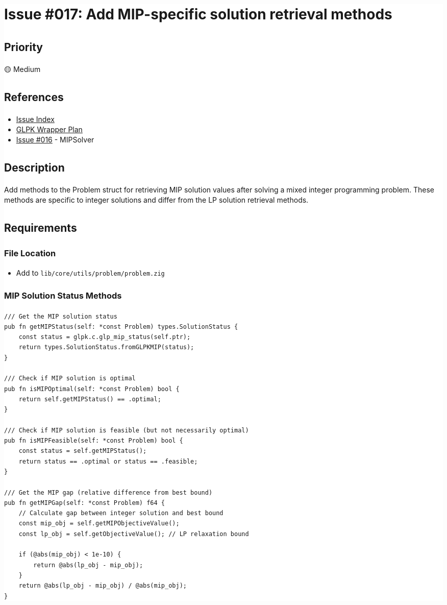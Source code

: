 # Issue #017: Add MIP-specific solution retrieval methods

## Priority
🟡 Medium

## References
- [Issue Index](000_index.md)
- [GLPK Wrapper Plan](../issues/planning/glpk-wrapper-plan.md#43-mip-solver-implementation)
- [Issue #016](016_issue.md) - MIPSolver

## Description
Add methods to the Problem struct for retrieving MIP solution values after solving a mixed integer programming problem. These methods are specific to integer solutions and differ from the LP solution retrieval methods.

## Requirements

### File Location
- Add to `lib/core/utils/problem/problem.zig`

### MIP Solution Status Methods
```zig
/// Get the MIP solution status
pub fn getMIPStatus(self: *const Problem) types.SolutionStatus {
    const status = glpk.c.glp_mip_status(self.ptr);
    return types.SolutionStatus.fromGLPKMIP(status);
}

/// Check if MIP solution is optimal
pub fn isMIPOptimal(self: *const Problem) bool {
    return self.getMIPStatus() == .optimal;
}

/// Check if MIP solution is feasible (but not necessarily optimal)
pub fn isMIPFeasible(self: *const Problem) bool {
    const status = self.getMIPStatus();
    return status == .optimal or status == .feasible;
}

/// Get the MIP gap (relative difference from best bound)
pub fn getMIPGap(self: *const Problem) f64 {
    // Calculate gap between integer solution and best bound
    const mip_obj = self.getMIPObjectiveValue();
    const lp_obj = self.getObjectiveValue(); // LP relaxation bound
    
    if (@abs(mip_obj) < 1e-10) {
        return @abs(lp_obj - mip_obj);
    }
    return @abs(lp_obj - mip_obj) / @abs(mip_obj);
}
```
